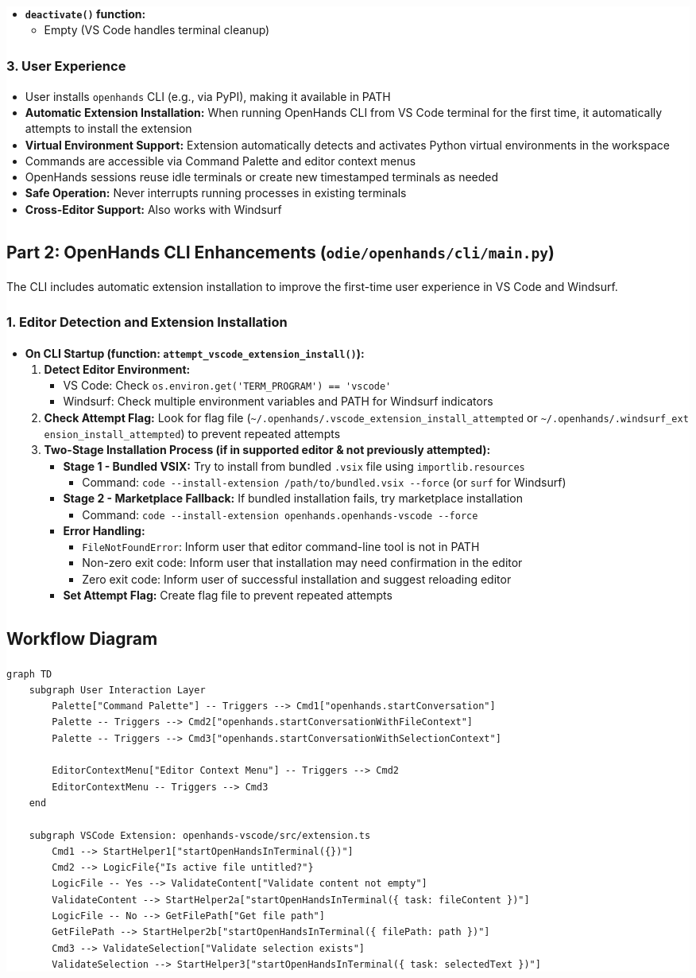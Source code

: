 *   **`deactivate()` function:**
    *   Empty (VS Code handles terminal cleanup)

### 3. User Experience

*   User installs `openhands` CLI (e.g., via PyPI), making it available in PATH
*   **Automatic Extension Installation:** When running OpenHands CLI from VS Code terminal for the first time, it automatically attempts to install the extension
*   **Virtual Environment Support:** Extension automatically detects and activates Python virtual environments in the workspace
*   Commands are accessible via Command Palette and editor context menus
*   OpenHands sessions reuse idle terminals or create new timestamped terminals as needed
*   **Safe Operation:** Never interrupts running processes in existing terminals
*   **Cross-Editor Support:** Also works with Windsurf

## Part 2: OpenHands CLI Enhancements (`odie/openhands/cli/main.py`)

The CLI includes automatic extension installation to improve the first-time user experience in VS Code and Windsurf.

### 1. Editor Detection and Extension Installation

*   **On CLI Startup (function: `attempt_vscode_extension_install()`):**
    1.  **Detect Editor Environment:**
        *   VS Code: Check `os.environ.get('TERM_PROGRAM') == 'vscode'`
        *   Windsurf: Check multiple environment variables and PATH for Windsurf indicators
    2.  **Check Attempt Flag:** Look for flag file (`~/.openhands/.vscode_extension_install_attempted` or `~/.openhands/.windsurf_extension_install_attempted`) to prevent repeated attempts
    3.  **Two-Stage Installation Process (if in supported editor & not previously attempted):**
        *   **Stage 1 - Bundled VSIX:** Try to install from bundled `.vsix` file using `importlib.resources`
            *   Command: `code --install-extension /path/to/bundled.vsix --force` (or `surf` for Windsurf)
        *   **Stage 2 - Marketplace Fallback:** If bundled installation fails, try marketplace installation
            *   Command: `code --install-extension openhands.openhands-vscode --force`
        *   **Error Handling:**
            *   `FileNotFoundError`: Inform user that editor command-line tool is not in PATH
            *   Non-zero exit code: Inform user that installation may need confirmation in the editor
            *   Zero exit code: Inform user of successful installation and suggest reloading editor
        *   **Set Attempt Flag:** Create flag file to prevent repeated attempts

## Workflow Diagram

```mermaid
graph TD
    subgraph User Interaction Layer
        Palette["Command Palette"] -- Triggers --> Cmd1["openhands.startConversation"]
        Palette -- Triggers --> Cmd2["openhands.startConversationWithFileContext"]
        Palette -- Triggers --> Cmd3["openhands.startConversationWithSelectionContext"]

        EditorContextMenu["Editor Context Menu"] -- Triggers --> Cmd2
        EditorContextMenu -- Triggers --> Cmd3
    end

    subgraph VSCode Extension: openhands-vscode/src/extension.ts
        Cmd1 --> StartHelper1["startOpenHandsInTerminal({})"]
        Cmd2 --> LogicFile{"Is active file untitled?"}
        LogicFile -- Yes --> ValidateContent["Validate content not empty"]
        ValidateContent --> StartHelper2a["startOpenHandsInTerminal({ task: fileContent })"]
        LogicFile -- No --> GetFilePath["Get file path"]
        GetFilePath --> StartHelper2b["startOpenHandsInTerminal({ filePath: path })"]
        Cmd3 --> ValidateSelection["Validate selection exists"]
        ValidateSelection --> StartHelper3["startOpenHandsInTerminal({ task: selectedText })"]

```